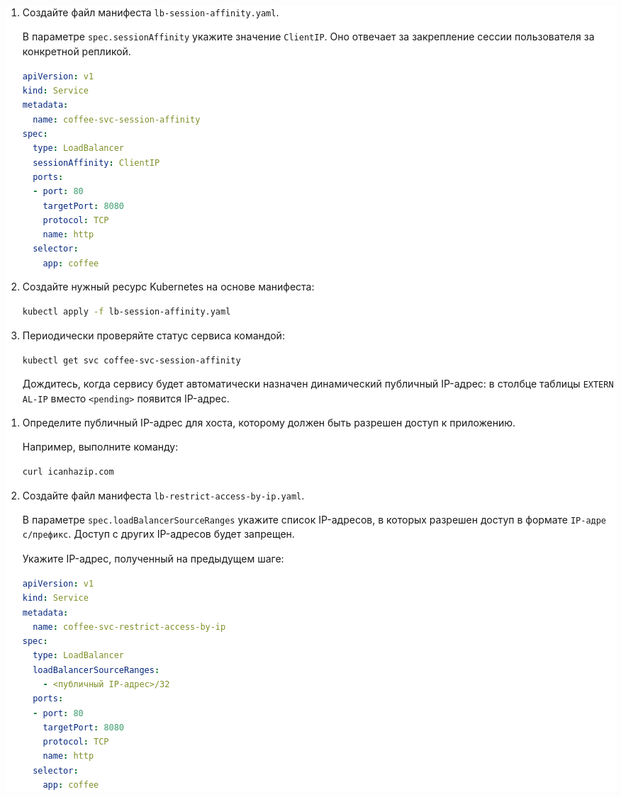 1. Создайте файл манифеста `lb-session-affinity.yaml`.

   В параметре `spec.sessionAffinity` укажите значение `ClientIP`. Оно отвечает за закрепление сессии пользователя за конкретной репликой.

   ```yaml
   apiVersion: v1
   kind: Service
   metadata:
     name: coffee-svc-session-affinity
   spec:
     type: LoadBalancer
     sessionAffinity: ClientIP
     ports:
     - port: 80
       targetPort: 8080
       protocol: TCP
       name: http
     selector:
       app: coffee
   ```

1. Создайте нужный ресурс Kubernetes на основе манифеста:

   ```bash
   kubectl apply -f lb-session-affinity.yaml
   ```

1. Периодически проверяйте статус сервиса командой:

   ```bash
   kubectl get svc coffee-svc-session-affinity
   ```

   Дождитесь, когда сервису будет автоматически назначен динамический публичный IP-адрес: в столбце таблицы `EXTERNAL-IP` вместо `<pending>` появится IP-адрес.

</tabpanel>
<tabpanel>

1. Определите публичный IP-адрес для хоста, которому должен быть разрешен доступ к приложению.

   Например, выполните команду:

   ```bash
   curl icanhazip.com
   ```

1. Создайте файл манифеста `lb-restrict-access-by-ip.yaml`.

   В параметре `spec.loadBalancerSourceRanges` укажите список IP-адресов, в которых разрешен доступ в формате `IP-адрес/префикс`. Доступ с других IP-адресов будет запрещен.

   Укажите IP-адрес, полученный на предыдущем шаге:

   ```yaml
   apiVersion: v1
   kind: Service
   metadata:
     name: coffee-svc-restrict-access-by-ip
   spec:
     type: LoadBalancer
     loadBalancerSourceRanges: 
       - <публичный IP-адрес>/32
     ports:
     - port: 80
       targetPort: 8080
       protocol: TCP
       name: http
     selector:
       app: coffee
   ```
